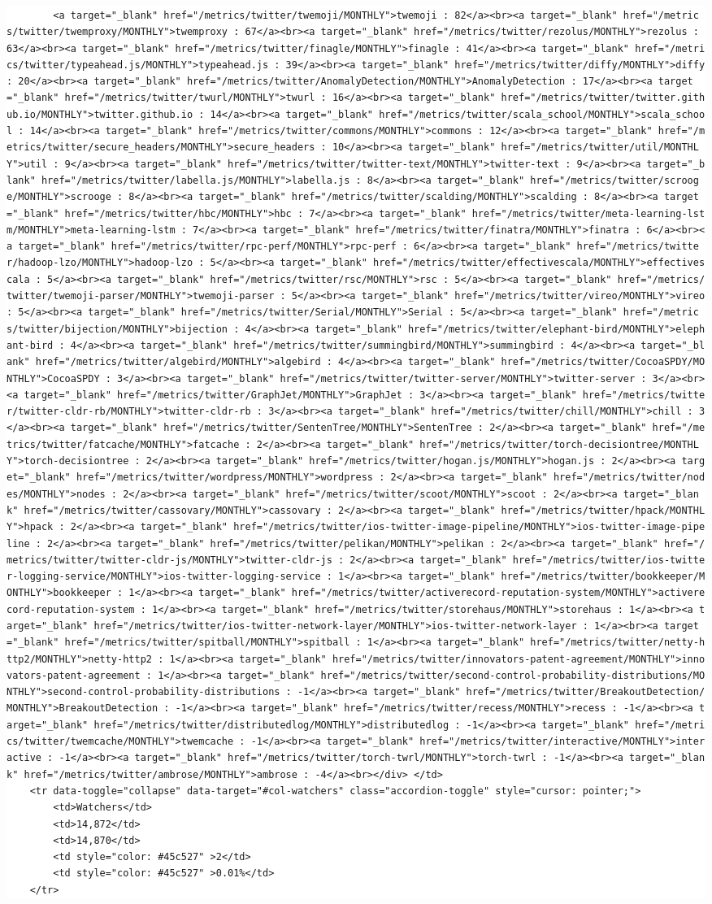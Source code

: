             <a target="_blank" href="/metrics/twitter/twemoji/MONTHLY">twemoji : 82</a><br><a target="_blank" href="/metrics/twitter/twemproxy/MONTHLY">twemproxy : 67</a><br><a target="_blank" href="/metrics/twitter/rezolus/MONTHLY">rezolus : 63</a><br><a target="_blank" href="/metrics/twitter/finagle/MONTHLY">finagle : 41</a><br><a target="_blank" href="/metrics/twitter/typeahead.js/MONTHLY">typeahead.js : 39</a><br><a target="_blank" href="/metrics/twitter/diffy/MONTHLY">diffy : 20</a><br><a target="_blank" href="/metrics/twitter/AnomalyDetection/MONTHLY">AnomalyDetection : 17</a><br><a target="_blank" href="/metrics/twitter/twurl/MONTHLY">twurl : 16</a><br><a target="_blank" href="/metrics/twitter/twitter.github.io/MONTHLY">twitter.github.io : 14</a><br><a target="_blank" href="/metrics/twitter/scala_school/MONTHLY">scala_school : 14</a><br><a target="_blank" href="/metrics/twitter/commons/MONTHLY">commons : 12</a><br><a target="_blank" href="/metrics/twitter/secure_headers/MONTHLY">secure_headers : 10</a><br><a target="_blank" href="/metrics/twitter/util/MONTHLY">util : 9</a><br><a target="_blank" href="/metrics/twitter/twitter-text/MONTHLY">twitter-text : 9</a><br><a target="_blank" href="/metrics/twitter/labella.js/MONTHLY">labella.js : 8</a><br><a target="_blank" href="/metrics/twitter/scrooge/MONTHLY">scrooge : 8</a><br><a target="_blank" href="/metrics/twitter/scalding/MONTHLY">scalding : 8</a><br><a target="_blank" href="/metrics/twitter/hbc/MONTHLY">hbc : 7</a><br><a target="_blank" href="/metrics/twitter/meta-learning-lstm/MONTHLY">meta-learning-lstm : 7</a><br><a target="_blank" href="/metrics/twitter/finatra/MONTHLY">finatra : 6</a><br><a target="_blank" href="/metrics/twitter/rpc-perf/MONTHLY">rpc-perf : 6</a><br><a target="_blank" href="/metrics/twitter/hadoop-lzo/MONTHLY">hadoop-lzo : 5</a><br><a target="_blank" href="/metrics/twitter/effectivescala/MONTHLY">effectivescala : 5</a><br><a target="_blank" href="/metrics/twitter/rsc/MONTHLY">rsc : 5</a><br><a target="_blank" href="/metrics/twitter/twemoji-parser/MONTHLY">twemoji-parser : 5</a><br><a target="_blank" href="/metrics/twitter/vireo/MONTHLY">vireo : 5</a><br><a target="_blank" href="/metrics/twitter/Serial/MONTHLY">Serial : 5</a><br><a target="_blank" href="/metrics/twitter/bijection/MONTHLY">bijection : 4</a><br><a target="_blank" href="/metrics/twitter/elephant-bird/MONTHLY">elephant-bird : 4</a><br><a target="_blank" href="/metrics/twitter/summingbird/MONTHLY">summingbird : 4</a><br><a target="_blank" href="/metrics/twitter/algebird/MONTHLY">algebird : 4</a><br><a target="_blank" href="/metrics/twitter/CocoaSPDY/MONTHLY">CocoaSPDY : 3</a><br><a target="_blank" href="/metrics/twitter/twitter-server/MONTHLY">twitter-server : 3</a><br><a target="_blank" href="/metrics/twitter/GraphJet/MONTHLY">GraphJet : 3</a><br><a target="_blank" href="/metrics/twitter/twitter-cldr-rb/MONTHLY">twitter-cldr-rb : 3</a><br><a target="_blank" href="/metrics/twitter/chill/MONTHLY">chill : 3</a><br><a target="_blank" href="/metrics/twitter/SentenTree/MONTHLY">SentenTree : 2</a><br><a target="_blank" href="/metrics/twitter/fatcache/MONTHLY">fatcache : 2</a><br><a target="_blank" href="/metrics/twitter/torch-decisiontree/MONTHLY">torch-decisiontree : 2</a><br><a target="_blank" href="/metrics/twitter/hogan.js/MONTHLY">hogan.js : 2</a><br><a target="_blank" href="/metrics/twitter/wordpress/MONTHLY">wordpress : 2</a><br><a target="_blank" href="/metrics/twitter/nodes/MONTHLY">nodes : 2</a><br><a target="_blank" href="/metrics/twitter/scoot/MONTHLY">scoot : 2</a><br><a target="_blank" href="/metrics/twitter/cassovary/MONTHLY">cassovary : 2</a><br><a target="_blank" href="/metrics/twitter/hpack/MONTHLY">hpack : 2</a><br><a target="_blank" href="/metrics/twitter/ios-twitter-image-pipeline/MONTHLY">ios-twitter-image-pipeline : 2</a><br><a target="_blank" href="/metrics/twitter/pelikan/MONTHLY">pelikan : 2</a><br><a target="_blank" href="/metrics/twitter/twitter-cldr-js/MONTHLY">twitter-cldr-js : 2</a><br><a target="_blank" href="/metrics/twitter/ios-twitter-logging-service/MONTHLY">ios-twitter-logging-service : 1</a><br><a target="_blank" href="/metrics/twitter/bookkeeper/MONTHLY">bookkeeper : 1</a><br><a target="_blank" href="/metrics/twitter/activerecord-reputation-system/MONTHLY">activerecord-reputation-system : 1</a><br><a target="_blank" href="/metrics/twitter/storehaus/MONTHLY">storehaus : 1</a><br><a target="_blank" href="/metrics/twitter/ios-twitter-network-layer/MONTHLY">ios-twitter-network-layer : 1</a><br><a target="_blank" href="/metrics/twitter/spitball/MONTHLY">spitball : 1</a><br><a target="_blank" href="/metrics/twitter/netty-http2/MONTHLY">netty-http2 : 1</a><br><a target="_blank" href="/metrics/twitter/innovators-patent-agreement/MONTHLY">innovators-patent-agreement : 1</a><br><a target="_blank" href="/metrics/twitter/second-control-probability-distributions/MONTHLY">second-control-probability-distributions : -1</a><br><a target="_blank" href="/metrics/twitter/BreakoutDetection/MONTHLY">BreakoutDetection : -1</a><br><a target="_blank" href="/metrics/twitter/recess/MONTHLY">recess : -1</a><br><a target="_blank" href="/metrics/twitter/distributedlog/MONTHLY">distributedlog : -1</a><br><a target="_blank" href="/metrics/twitter/twemcache/MONTHLY">twemcache : -1</a><br><a target="_blank" href="/metrics/twitter/interactive/MONTHLY">interactive : -1</a><br><a target="_blank" href="/metrics/twitter/torch-twrl/MONTHLY">torch-twrl : -1</a><br><a target="_blank" href="/metrics/twitter/ambrose/MONTHLY">ambrose : -4</a><br></div> </td>
        <tr data-toggle="collapse" data-target="#col-watchers" class="accordion-toggle" style="cursor: pointer;">
            <td>Watchers</td>
            <td>14,872</td>
            <td>14,870</td>
            <td style="color: #45c527" >2</td>
            <td style="color: #45c527" >0.01%</td>
        </tr>